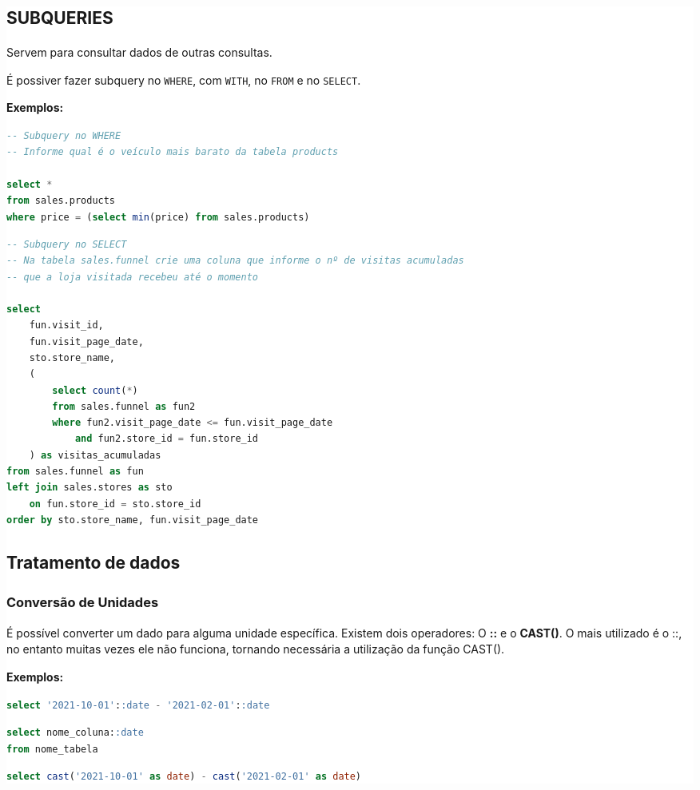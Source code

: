 ## SUBQUERIES

Servem para consultar dados de outras consultas.

É possiver fazer subquery no ```WHERE```, com ```WITH```, no ```FROM``` e no ```SELECT```.


**Exemplos:**

``` sql
-- Subquery no WHERE
-- Informe qual é o veículo mais barato da tabela products

select *
from sales.products
where price = (select min(price) from sales.products)
```

``` sql
-- Subquery no SELECT
-- Na tabela sales.funnel crie uma coluna que informe o nº de visitas acumuladas 
-- que a loja visitada recebeu até o momento

select
	fun.visit_id,
	fun.visit_page_date,
	sto.store_name,
	(
		select count(*)
		from sales.funnel as fun2
		where fun2.visit_page_date <= fun.visit_page_date
			and fun2.store_id = fun.store_id
	) as visitas_acumuladas
from sales.funnel as fun
left join sales.stores as sto
	on fun.store_id = sto.store_id
order by sto.store_name, fun.visit_page_date
```

## Tratamento de dados

### Conversão de Unidades

É possível converter um dado para alguma unidade específica. Existem dois operadores: O **::** e o **CAST()**. O mais utilizado é o ::, no entanto muitas vezes ele não funciona, tornando necessária a utilização da função CAST().

**Exemplos:**

``` sql
select '2021-10-01'::date - '2021-02-01'::date
```
``` sql
select nome_coluna::date
from nome_tabela
```
``` sql
select cast('2021-10-01' as date) - cast('2021-02-01' as date)
```
